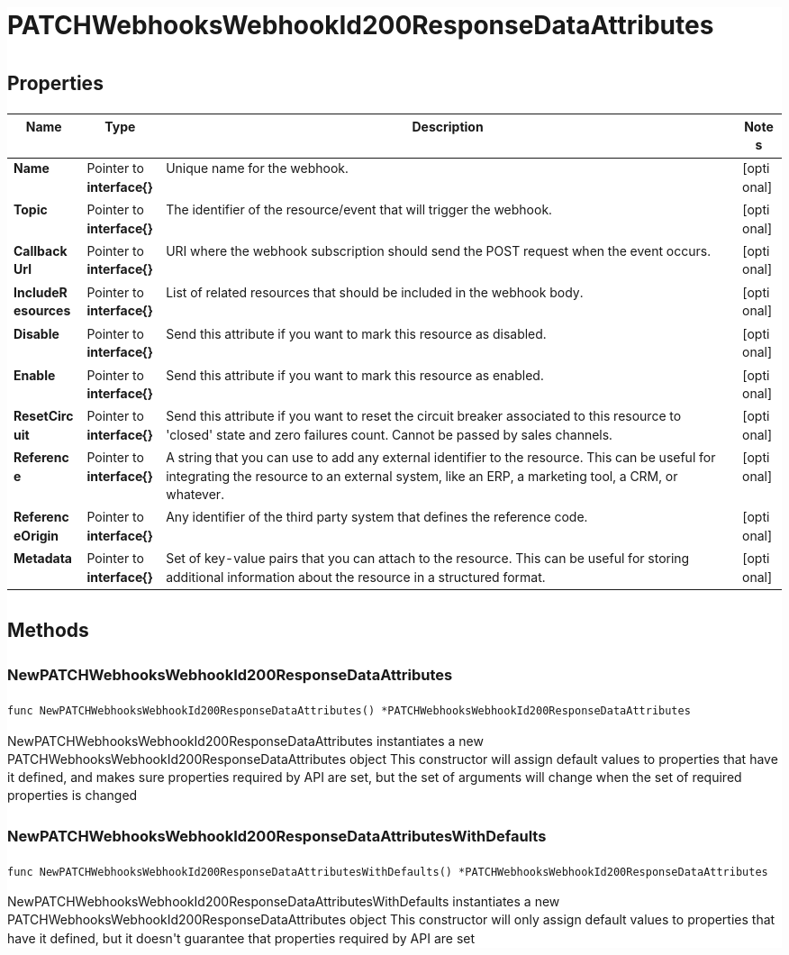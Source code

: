 # PATCHWebhooksWebhookId200ResponseDataAttributes

## Properties

Name | Type | Description | Notes
------------ | ------------- | ------------- | -------------
**Name** | Pointer to **interface{}** | Unique name for the webhook. | [optional] 
**Topic** | Pointer to **interface{}** | The identifier of the resource/event that will trigger the webhook. | [optional] 
**CallbackUrl** | Pointer to **interface{}** | URI where the webhook subscription should send the POST request when the event occurs. | [optional] 
**IncludeResources** | Pointer to **interface{}** | List of related resources that should be included in the webhook body. | [optional] 
**Disable** | Pointer to **interface{}** | Send this attribute if you want to mark this resource as disabled. | [optional] 
**Enable** | Pointer to **interface{}** | Send this attribute if you want to mark this resource as enabled. | [optional] 
**ResetCircuit** | Pointer to **interface{}** | Send this attribute if you want to reset the circuit breaker associated to this resource to &#39;closed&#39; state and zero failures count. Cannot be passed by sales channels. | [optional] 
**Reference** | Pointer to **interface{}** | A string that you can use to add any external identifier to the resource. This can be useful for integrating the resource to an external system, like an ERP, a marketing tool, a CRM, or whatever. | [optional] 
**ReferenceOrigin** | Pointer to **interface{}** | Any identifier of the third party system that defines the reference code. | [optional] 
**Metadata** | Pointer to **interface{}** | Set of key-value pairs that you can attach to the resource. This can be useful for storing additional information about the resource in a structured format. | [optional] 

## Methods

### NewPATCHWebhooksWebhookId200ResponseDataAttributes

`func NewPATCHWebhooksWebhookId200ResponseDataAttributes() *PATCHWebhooksWebhookId200ResponseDataAttributes`

NewPATCHWebhooksWebhookId200ResponseDataAttributes instantiates a new PATCHWebhooksWebhookId200ResponseDataAttributes object
This constructor will assign default values to properties that have it defined,
and makes sure properties required by API are set, but the set of arguments
will change when the set of required properties is changed

### NewPATCHWebhooksWebhookId200ResponseDataAttributesWithDefaults

`func NewPATCHWebhooksWebhookId200ResponseDataAttributesWithDefaults() *PATCHWebhooksWebhookId200ResponseDataAttributes`

NewPATCHWebhooksWebhookId200ResponseDataAttributesWithDefaults instantiates a new PATCHWebhooksWebhookId200ResponseDataAttributes object
This constructor will only assign default values to properties that have it defined,
but it doesn't guarantee that properties required by API are set
